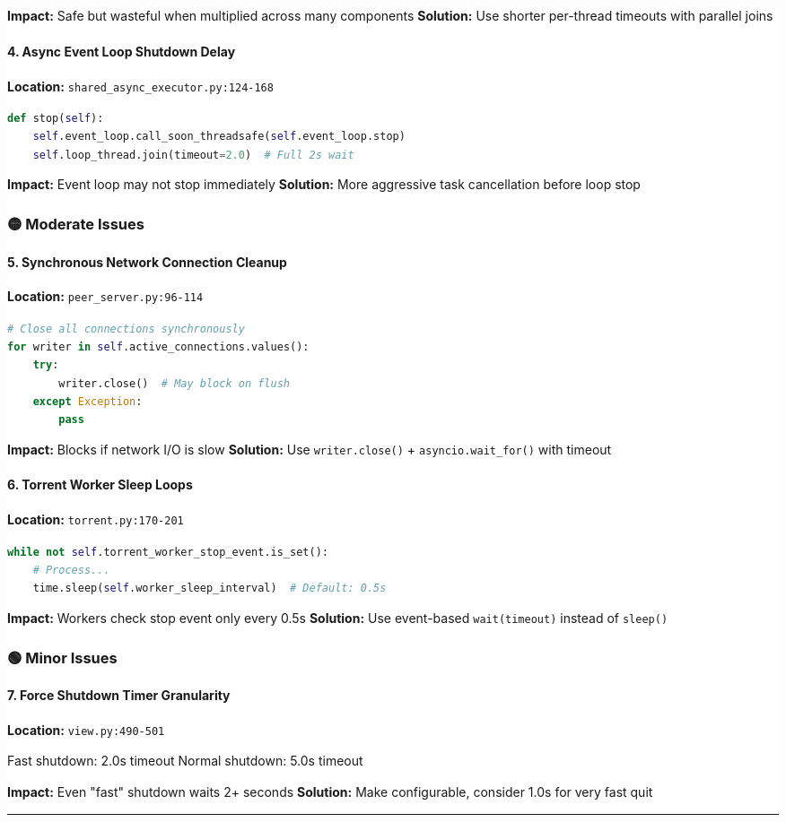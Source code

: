 **Impact:** Safe but wasteful when multiplied across many components
**Solution:** Use shorter per-thread timeouts with parallel joins

#### 4. **Async Event Loop Shutdown Delay**
**Location:** `shared_async_executor.py:124-168`

```python
def stop(self):
    self.event_loop.call_soon_threadsafe(self.event_loop.stop)
    self.loop_thread.join(timeout=2.0)  # Full 2s wait
```

**Impact:** Event loop may not stop immediately
**Solution:** More aggressive task cancellation before loop stop

### 🟡 Moderate Issues

#### 5. **Synchronous Network Connection Cleanup**
**Location:** `peer_server.py:96-114`

```python
# Close all connections synchronously
for writer in self.active_connections.values():
    try:
        writer.close()  # May block on flush
    except Exception:
        pass
```

**Impact:** Blocks if network I/O is slow
**Solution:** Use `writer.close()` + `asyncio.wait_for()` with timeout

#### 6. **Torrent Worker Sleep Loops**
**Location:** `torrent.py:170-201`

```python
while not self.torrent_worker_stop_event.is_set():
    # Process...
    time.sleep(self.worker_sleep_interval)  # Default: 0.5s
```

**Impact:** Workers check stop event only every 0.5s
**Solution:** Use event-based `wait(timeout)` instead of `sleep()`

### 🟢 Minor Issues

#### 7. **Force Shutdown Timer Granularity**
**Location:** `view.py:490-501`

Fast shutdown: 2.0s timeout
Normal shutdown: 5.0s timeout

**Impact:** Even "fast" shutdown waits 2+ seconds
**Solution:** Make configurable, consider 1.0s for very fast quit

---

